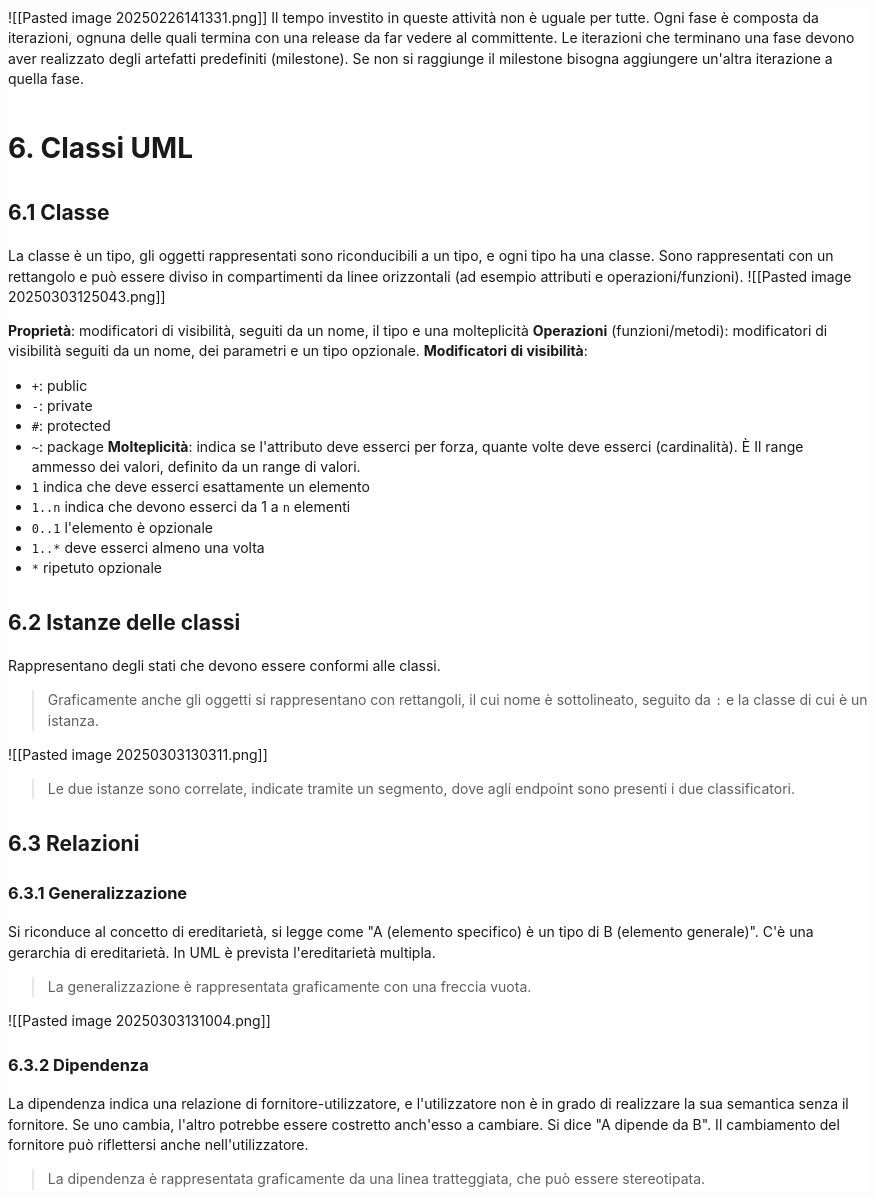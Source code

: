 ![[Pasted image 20250226141331.png]]
Il tempo investito in queste attività non è uguale per tutte. Ogni fase è composta da iterazioni, ognuna delle quali termina con una release da far vedere al committente. Le iterazioni che terminano una fase devono aver realizzato degli artefatti predefiniti (milestone). Se non si raggiunge il milestone bisogna aggiungere un'altra iterazione a quella fase.
# 6. Classi UML
## 6.1 Classe
La classe è un tipo, gli oggetti rappresentati sono riconducibili a un tipo, e ogni tipo ha una classe. Sono rappresentati con un rettangolo e può essere diviso in compartimenti da linee orizzontali (ad esempio attributi e operazioni/funzioni).
![[Pasted image 20250303125043.png]]

**Proprietà**: modificatori di visibilità, seguiti da un nome, il tipo e una molteplicità
**Operazioni** (funzioni/metodi): modificatori di visibilità seguiti da un nome, dei parametri e un tipo opzionale.
**Modificatori di visibilità**:
- `+`: public
- `-`: private
- `#`: protected
- `~`: package
**Molteplicità**: indica se l'attributo deve esserci per forza, quante volte deve esserci (cardinalità). È Il range ammesso dei valori, definito da un range di valori.
- `1` indica che deve esserci esattamente un elemento
- `1..n` indica che devono esserci da 1 a `n` elementi
- `0..1` l'elemento è opzionale
- `1..*` deve esserci almeno una volta
- `*` ripetuto opzionale
## 6.2 Istanze delle classi
Rappresentano degli stati che devono essere conformi alle classi. 
>Graficamente anche gli oggetti si rappresentano con rettangoli, il cui nome è sottolineato, seguito da `:` e la classe di cui è un istanza.


![[Pasted image 20250303130311.png]]
>Le due istanze sono correlate, indicate tramite un segmento, dove agli endpoint sono presenti i due classificatori.
## 6.3 Relazioni
### 6.3.1 Generalizzazione
Si riconduce al concetto di ereditarietà, si legge come "A (elemento specifico) è un tipo di B (elemento generale)". C'è una gerarchia di ereditarietà. In UML è prevista l'ereditarietà multipla.
> La generalizzazione è rappresentata graficamente con una freccia vuota.

![[Pasted image 20250303131004.png]]
### 6.3.2 Dipendenza
La dipendenza indica una relazione di fornitore-utilizzatore, e l'utilizzatore non è in grado di realizzare la sua semantica senza il fornitore. Se uno cambia, l'altro potrebbe essere costretto anch'esso a cambiare. Si dice "A dipende da B". Il cambiamento del fornitore può riflettersi anche nell'utilizzatore.
> La dipendenza è rappresentata graficamente da una linea tratteggiata, che può essere stereotipata.
